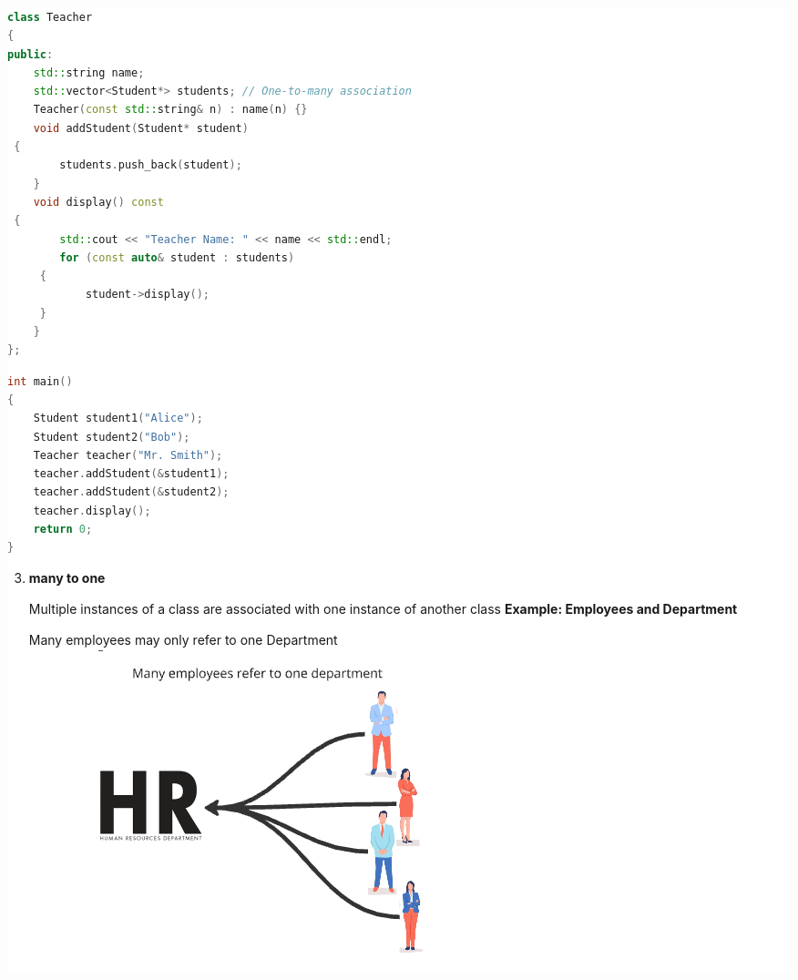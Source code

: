    ```cpp
   class Teacher 
   {
   public:
       std::string name;
       std::vector<Student*> students; // One-to-many association
       Teacher(const std::string& n) : name(n) {}
       void addStudent(Student* student) 
   	{
           students.push_back(student);
       }
       void display() const 
   	{
           std::cout << "Teacher Name: " << name << std::endl;
           for (const auto& student : students) 
   		{
               student->display();
       	}
       }
   };
   
   ```

   ```cpp
   int main() 
   {
       Student student1("Alice");
       Student student2("Bob");
       Teacher teacher("Mr. Smith");
       teacher.addStudent(&student1);
       teacher.addStudent(&student2);
       teacher.display();
       return 0;
   }
   ```

3. **many to one**

   Multiple instances of a class are associated with one instance of another class
   **Example: Employees and Department**

   Many employees may only refer to one Department
   						![Many-to-One_Association](Cache/Many-to-One_Association.png)
